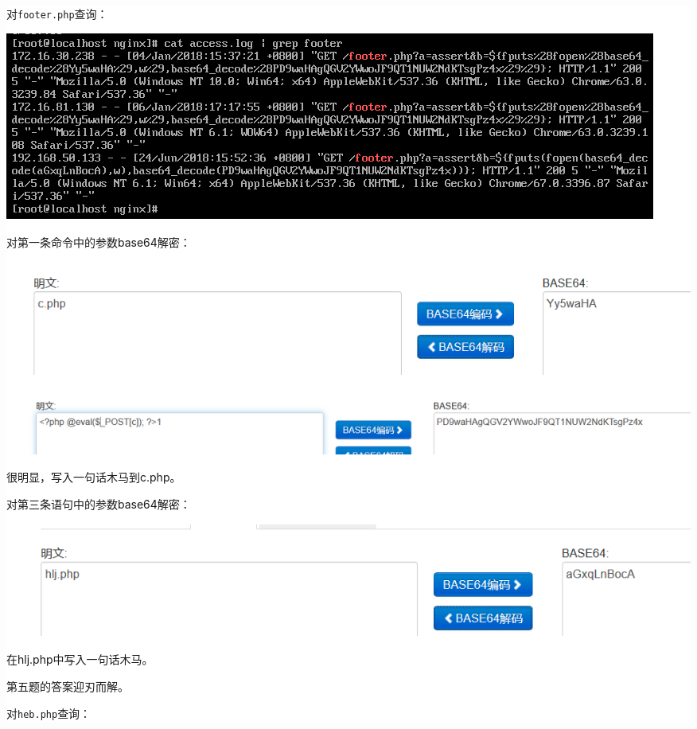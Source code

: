 对`footer.php`查询：

![upload successful](/images/pasted-29.png)

对第一条命令中的参数base64解密：

![upload successful](/images/pasted-32.png)


![upload successful](/images/pasted-33.png)

很明显，写入一句话木马到c.php。

对第三条语句中的参数base64解密：

![upload successful](/images/pasted-34.png)

在hlj.php中写入一句话木马。

第五题的答案迎刃而解。

对`heb.php`查询：
